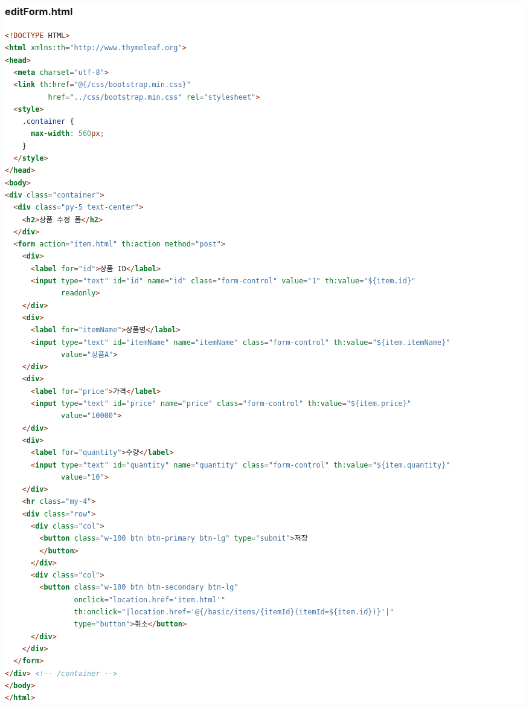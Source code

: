 ### editForm.html

```html
<!DOCTYPE HTML>
<html xmlns:th="http://www.thymeleaf.org">
<head>
  <meta charset="utf-8">
  <link th:href="@{/css/bootstrap.min.css}"
          href="../css/bootstrap.min.css" rel="stylesheet">
  <style>
    .container {
      max-width: 560px;
    }
  </style>
</head>
<body>
<div class="container">
  <div class="py-5 text-center">
    <h2>상품 수정 폼</h2>
  </div>
  <form action="item.html" th:action method="post">
    <div>
      <label for="id">상품 ID</label>
      <input type="text" id="id" name="id" class="form-control" value="1" th:value="${item.id}"
             readonly>
    </div>
    <div>
      <label for="itemName">상품명</label>
      <input type="text" id="itemName" name="itemName" class="form-control" th:value="${item.itemName}"
             value="상품A">
    </div>
    <div>
      <label for="price">가격</label>
      <input type="text" id="price" name="price" class="form-control" th:value="${item.price}"
             value="10000">
    </div>
    <div>
      <label for="quantity">수량</label>
      <input type="text" id="quantity" name="quantity" class="form-control" th:value="${item.quantity}"
             value="10">
    </div>
    <hr class="my-4">
    <div class="row">
      <div class="col">
        <button class="w-100 btn btn-primary btn-lg" type="submit">저장
        </button>
      </div>
      <div class="col">
        <button class="w-100 btn btn-secondary btn-lg"
                onclick="location.href='item.html'"
                th:onclick="|location.href='@{/basic/items/{itemId}(itemId=${item.id})}'|"
                type="button">취소</button>
      </div>
    </div>
  </form>
</div> <!-- /container -->
</body>
</html>
```
